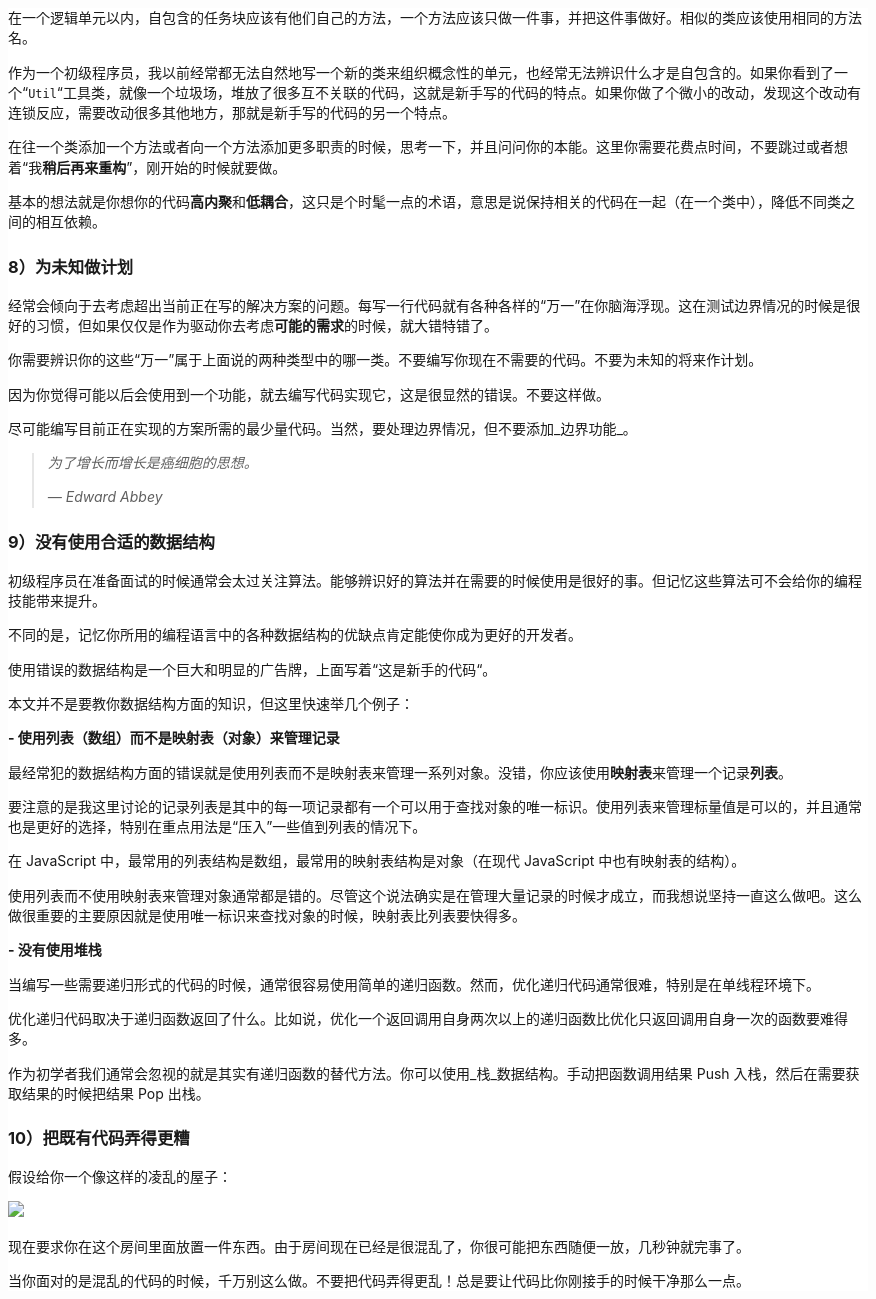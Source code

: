 在一个逻辑单元以内，自包含的任务块应该有他们自己的方法，一个方法应该只做一件事，并把这件事做好。相似的类应该使用相同的方法名。

作为一个初级程序员，我以前经常都无法自然地写一个新的类来组织概念性的单元，也经常无法辨识什么才是自包含的。如果你看到了一个“`Util`“工具类，就像一个垃圾场，堆放了很多互不关联的代码，这就是新手写的代码的特点。如果你做了个微小的改动，发现这个改动有连锁反应，需要改动很多其他地方，那就是新手写的代码的另一个特点。

在往一个类添加一个方法或者向一个方法添加更多职责的时候，思考一下，并且问问你的本能。这里你需要花费点时间，不要跳过或者想着“我**稍后再来重构**”，刚开始的时候就要做。

基本的想法就是你想你的代码**高内聚**和**低耦合**，这只是个时髦一点的术语，意思是说保持相关的代码在一起（在一个类中），降低不同类之间的相互依赖。

### **8）为未知做计划**

经常会倾向于去考虑超出当前正在写的解决方案的问题。每写一行代码就有各种各样的“万一”在你脑海浮现。这在测试边界情况的时候是很好的习惯，但如果仅仅是作为驱动你去考虑**可能的需求**的时候，就大错特错了。

你需要辨识你的这些“万一”属于上面说的两种类型中的哪一类。不要编写你现在不需要的代码。不要为未知的将来作计划。

因为你觉得可能以后会使用到一个功能，就去编写代码实现它，这是很显然的错误。不要这样做。

尽可能编写目前正在实现的方案所需的最少量代码。当然，要处理边界情况，但不要添加_边界功能_。

> _为了增长而增长是癌细胞的思想。_
>
> _— Edward Abbey_

### **9）没有使用合适的数据结构**

初级程序员在准备面试的时候通常会太过关注算法。能够辨识好的算法并在需要的时候使用是很好的事。但记忆这些算法可不会给你的编程技能带来提升。

不同的是，记忆你所用的编程语言中的各种数据结构的优缺点肯定能使你成为更好的开发者。

使用错误的数据结构是一个巨大和明显的广告牌，上面写着“这是新手的代码“。

本文并不是要教你数据结构方面的知识，但这里快速举几个例子：

**- 使用列表（数组）而不是映射表（对象）来管理记录**

最经常犯的数据结构方面的错误就是使用列表而不是映射表来管理一系列对象。没错，你应该使用**映射表**来管理一个记录**列表**。

要注意的是我这里讨论的记录列表是其中的每一项记录都有一个可以用于查找对象的唯一标识。使用列表来管理标量值是可以的，并且通常也是更好的选择，特别在重点用法是“压入”一些值到列表的情况下。

在 JavaScript 中，最常用的列表结构是数组，最常用的映射表结构是对象（在现代 JavaScript 中也有映射表的结构）。

使用列表而不使用映射表来管理对象通常都是错的。尽管这个说法确实是在管理大量记录的时候才成立，而我想说坚持一直这么做吧。这么做很重要的主要原因就是使用唯一标识来查找对象的时候，映射表比列表要快得多。

**- 没有使用堆栈**

当编写一些需要递归形式的代码的时候，通常很容易使用简单的递归函数。然而，优化递归代码通常很难，特别是在单线程环境下。

优化递归代码取决于递归函数返回了什么。比如说，优化一个返回调用自身两次以上的递归函数比优化只返回调用自身一次的函数要难得多。

作为初学者我们通常会忽视的就是其实有递归函数的替代方法。你可以使用_栈_数据结构。手动把函数调用结果 Push 入栈，然后在需要获取结果的时候把结果 Pop 出栈。

### **10）把既有代码弄得更糟**

假设给你一个像这样的凌乱的屋子：

![](https://cdn-images-1.medium.com/max/800/1*T6gU2PGfqll9h1zT6ApTUA.png)

现在要求你在这个房间里面放置一件东西。由于房间现在已经是很混乱了，你很可能把东西随便一放，几秒钟就完事了。

当你面对的是混乱的代码的时候，千万别这么做。不要把代码弄得更乱！总是要让代码比你刚接手的时候干净那么一点。
